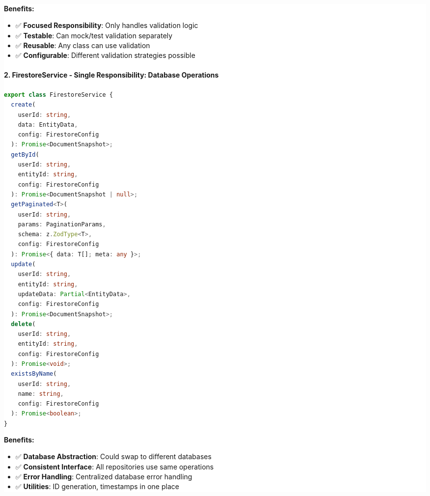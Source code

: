 ```typescript
```

**Benefits:**

- ✅ **Focused Responsibility**: Only handles validation logic
- ✅ **Testable**: Can mock/test validation separately
- ✅ **Reusable**: Any class can use validation
- ✅ **Configurable**: Different validation strategies possible

#### 2. **FirestoreService** - Single Responsibility: Database Operations

```typescript
export class FirestoreService {
  create(
    userId: string,
    data: EntityData,
    config: FirestoreConfig
  ): Promise<DocumentSnapshot>;
  getById(
    userId: string,
    entityId: string,
    config: FirestoreConfig
  ): Promise<DocumentSnapshot | null>;
  getPaginated<T>(
    userId: string,
    params: PaginationParams,
    schema: z.ZodType<T>,
    config: FirestoreConfig
  ): Promise<{ data: T[]; meta: any }>;
  update(
    userId: string,
    entityId: string,
    updateData: Partial<EntityData>,
    config: FirestoreConfig
  ): Promise<DocumentSnapshot>;
  delete(
    userId: string,
    entityId: string,
    config: FirestoreConfig
  ): Promise<void>;
  existsByName(
    userId: string,
    name: string,
    config: FirestoreConfig
  ): Promise<boolean>;
}
```

**Benefits:**

- ✅ **Database Abstraction**: Could swap to different databases
- ✅ **Consistent Interface**: All repositories use same operations
- ✅ **Error Handling**: Centralized database error handling
- ✅ **Utilities**: ID generation, timestamps in one place
